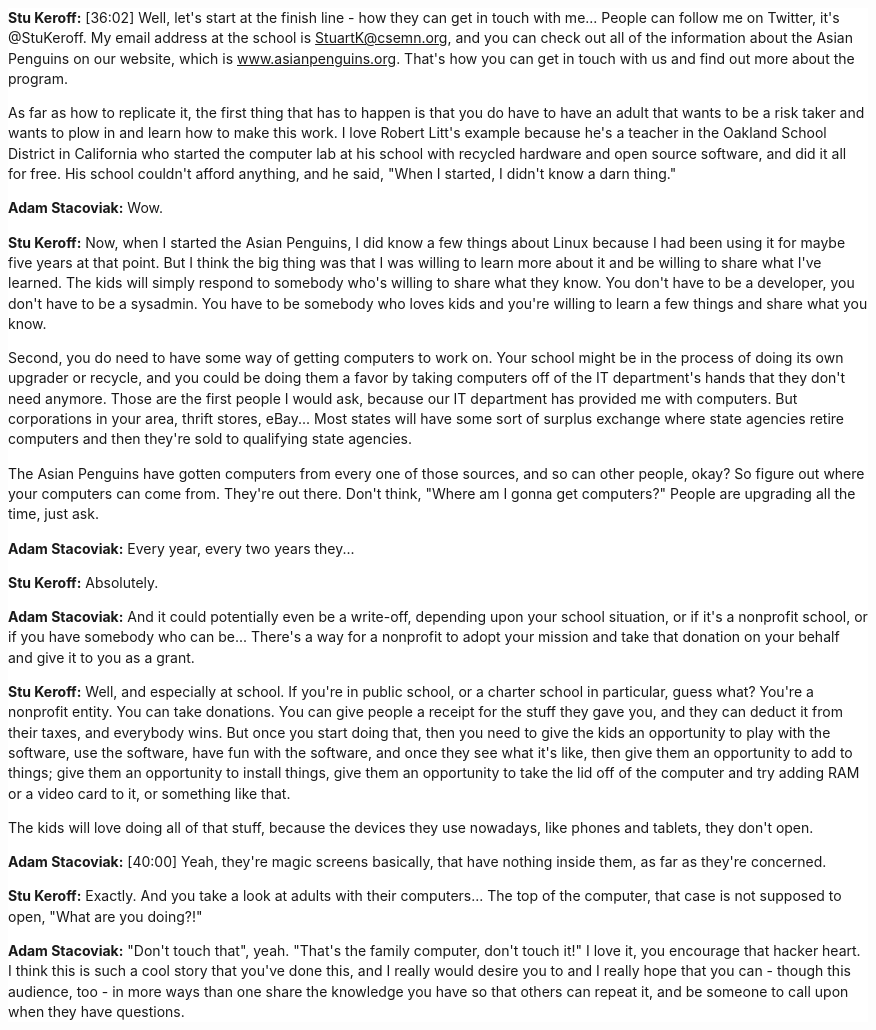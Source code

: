 **Stu Keroff:** \[36:02\] Well, let's start at the finish line - how they can get in touch with me... People can follow me on Twitter, it's @StuKeroff. My email address at the school is StuartK@csemn.org, and you can check out all of the information about the Asian Penguins on our website, which is www.asianpenguins.org. That's how you can get in touch with us and find out more about the program.

As far as how to replicate it, the first thing that has to happen is that you do have to have an adult that wants to be a risk taker and wants to plow in and learn how to make this work. I love Robert Litt's example because he's a teacher in the Oakland School District in California who started the computer lab at his school with recycled hardware and open source software, and did it all for free. His school couldn't afford anything, and he said, "When I started, I didn't know a darn thing."

**Adam Stacoviak:** Wow.

**Stu Keroff:** Now, when I started the Asian Penguins, I did know a few things about Linux because I had been using it for maybe five years at that point. But I think the big thing was that I was willing to learn more about it and be willing to share what I've learned. The kids will simply respond to somebody who's willing to share what they know. You don't have to be a developer, you don't have to be a sysadmin. You have to be somebody who loves kids and you're willing to learn a few things and share what you know.

Second, you do need to have some way of getting computers to work on. Your school might be in the process of doing its own upgrader or recycle, and you could be doing them a favor by taking computers off of the IT department's hands that they don't need anymore. Those are the first people I would ask, because our IT department has provided me with computers. But corporations in your area, thrift stores, eBay... Most states will have some sort of surplus exchange where state agencies retire computers and then they're sold to qualifying state agencies.

The Asian Penguins have gotten computers from every one of those sources, and so can other people, okay? So figure out where your computers can come from. They're out there. Don't think, "Where am I gonna get computers?" People are upgrading all the time, just ask.

**Adam Stacoviak:** Every year, every two years they...

**Stu Keroff:** Absolutely.

**Adam Stacoviak:** And it could potentially even be a write-off, depending upon your school situation, or if it's a nonprofit school, or if you have somebody who can be... There's a way for a nonprofit to adopt your mission and take that donation on your behalf and give it to you as a grant.

**Stu Keroff:** Well, and especially at school. If you're in public school, or a charter school in particular, guess what? You're a nonprofit entity. You can take donations. You can give people a receipt for the stuff they gave you, and they can deduct it from their taxes, and everybody wins. But once you start doing that, then you need to give the kids an opportunity to play with the software, use the software, have fun with the software, and once they see what it's like, then give them an opportunity to add to things; give them an opportunity to install things, give them an opportunity to take the lid off of the computer and try adding RAM or a video card to it, or something like that.

The kids will love doing all of that stuff, because the devices they use nowadays, like phones and tablets, they don't open.

**Adam Stacoviak:** \[40:00\] Yeah, they're magic screens basically, that have nothing inside them, as far as they're concerned.

**Stu Keroff:** Exactly. And you take a look at adults with their computers... The top of the computer, that case is not supposed to open, "What are you doing?!"

**Adam Stacoviak:** "Don't touch that", yeah. "That's the family computer, don't touch it!" I love it, you encourage that hacker heart. I think this is such a cool story that you've done this, and I really would desire you to and I really hope that you can - though this audience, too - in more ways than one share the knowledge you have so that others can repeat it, and be someone to call upon when they have questions.
